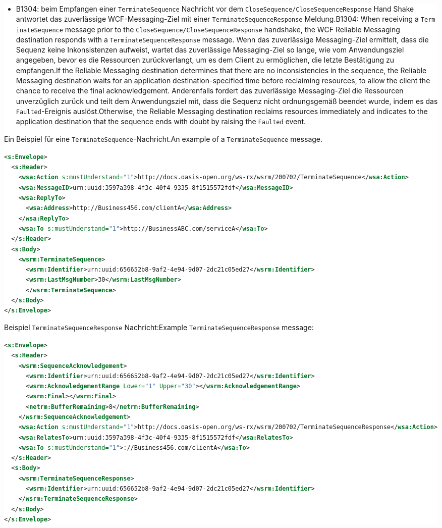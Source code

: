 - <span data-ttu-id="c97de-171">B1304: beim Empfangen einer `TerminateSequence` Nachricht vor dem `CloseSequence/CloseSequenceResponse` Hand Shake antwortet das zuverlässige WCF-Messaging-Ziel mit einer `TerminateSequenceResponse` Meldung.</span><span class="sxs-lookup"><span data-stu-id="c97de-171">B1304: When receiving a `TerminateSequence` message prior to the `CloseSequence/CloseSequenceResponse` handshake, the WCF Reliable Messaging destination responds with a `TerminateSequenceResponse` message.</span></span> <span data-ttu-id="c97de-172">Wenn das zuverlässige Messaging-Ziel ermittelt, dass die Sequenz keine Inkonsistenzen aufweist, wartet das zuverlässige Messaging-Ziel so lange, wie vom Anwendungsziel angegeben, bevor es die Ressourcen zurückverlangt, um es dem Client zu ermöglichen, die letzte Bestätigung zu empfangen.</span><span class="sxs-lookup"><span data-stu-id="c97de-172">If the Reliable Messaging destination determines that there are no inconsistencies in the sequence, the Reliable Messaging destination waits for an application destination-specified time before reclaiming resources, to allow the client the chance to receive the final acknowledgement.</span></span> <span data-ttu-id="c97de-173">Anderenfalls fordert das zuverlässige Messaging-Ziel die Ressourcen unverzüglich zurück und teilt dem Anwendungsziel mit, dass die Sequenz nicht ordnungsgemäß beendet wurde, indem es das `Faulted`-Ereignis auslöst.</span><span class="sxs-lookup"><span data-stu-id="c97de-173">Otherwise, the Reliable Messaging destination reclaims resources immediately and indicates to the application destination that the sequence ends with doubt by raising the `Faulted` event.</span></span>

<span data-ttu-id="c97de-174">Ein Beispiel für eine `TerminateSequence`-Nachricht.</span><span class="sxs-lookup"><span data-stu-id="c97de-174">An example of a `TerminateSequence` message.</span></span>

```xml
<s:Envelope>
  <s:Header>
    <wsa:Action s:mustUnderstand="1">http://docs.oasis-open.org/ws-rx/wsrm/200702/TerminateSequence</wsa:Action>
    <wsa:MessageID>urn:uuid:3597a398-4f3c-40f4-9335-8f1515572fdf</wsa:MessageID>
    <wsa:ReplyTo>
      <wsa:Address>http://Business456.com/clientA</wsa:Address>
    </wsa:ReplyTo>
    <wsa:To s:mustUnderstand="1">http://BusinessABC.com/serviceA</wsa:To>
  </s:Header>
  <s:Body>
    <wsrm:TerminateSequence>
      <wsrm:Identifier>urn:uuid:656652b8-9af2-4e94-9d07-2dc21c05ed27</wsrm:Identifier>
      <wsrm:LastMsgNumber>30</wsrm:LastMsgNumber>
      </wsrm:TerminateSequence>
  </s:Body>
</s:Envelope>
```

<span data-ttu-id="c97de-175">Beispiel `TerminateSequenceResponse` Nachricht:</span><span class="sxs-lookup"><span data-stu-id="c97de-175">Example `TerminateSequenceResponse` message:</span></span>

```xml
<s:Envelope>
  <s:Header>
    <wsrm:SequenceAcknowledgement>
      <wsrm:Identifier>urn:uuid:656652b8-9af2-4e94-9d07-2dc21c05ed27</wsrm:Identifier>
      <wsrm:AcknowledgementRange Lower="1" Upper="30"></wsrm:AcknowledgementRange>
      <wsrm:Final></wsrm:Final>
      <netrm:BufferRemaining>8</netrm:BufferRemaining>
    </wsrm:SequenceAcknowledgement>
    <wsa:Action s:mustUnderstand="1">http://docs.oasis-open.org/ws-rx/wsrm/200702/TerminateSequenceResponse</wsa:Action>
    <wsa:RelatesTo>urn:uuid:3597a398-4f3c-40f4-9335-8f1515572fdf</wsa:RelatesTo>
    <wsa:To s:mustUnderstand="1">://Business456.com/clientA</wsa:To>
  </s:Header>
  <s:Body>
    <wsrm:TerminateSequenceResponse>
      <wsrm:Identifier>urn:uuid:656652b8-9af2-4e94-9d07-2dc21c05ed27</wsrm:Identifier>
    </wsrm:TerminateSequenceResponse>
  </s:Body>
</s:Envelope>
```